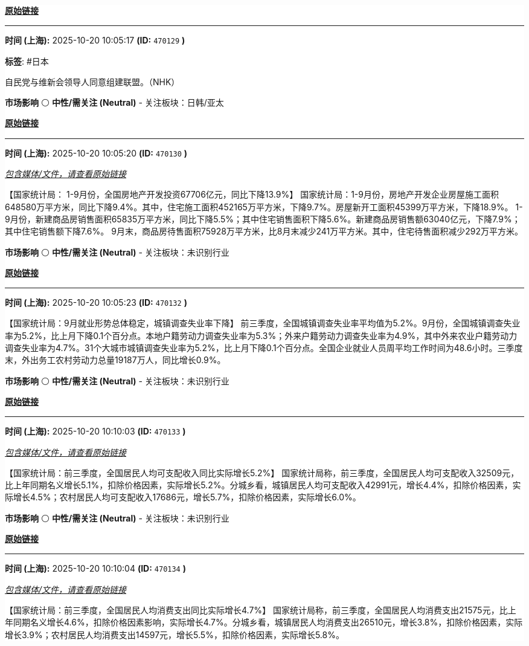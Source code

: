 **[原始链接](https://t.me/FinanceNewsDaily/470128)**

---
**时间 (上海):** 2025-10-20 10:05:17 **(ID:** `470129` **)**

**标签**: #日本

自民党与维新会领导人同意组建联盟。（NHK）

**市场影响** ⚪ **中性/需关注 (Neutral)** - 关注板块：日韩/亚太

**[原始链接](https://t.me/FinanceNewsDaily/470129)**

---
**时间 (上海):** 2025-10-20 10:05:20 **(ID:** `470130` **)**

*[包含媒体/文件，请查看原始链接](https://t.me/s/FinanceNewsDaily)*

【国家统计局： 1-9月份，全国房地产开发投资67706亿元，同比下降13.9%】
国家统计局：1-9月份，房地产开发企业房屋施工面积648580万平方米，同比下降9.4%。其中，住宅施工面积452165万平方米，下降9.7%。房屋新开工面积45399万平方米，下降18.9%。
1-9月份，新建商品房销售面积65835万平方米，同比下降5.5%；其中住宅销售面积下降5.6%。新建商品房销售额63040亿元，下降7.9%；其中住宅销售额下降7.6%。
9月末，商品房待售面积75928万平方米，比8月末减少241万平方米。其中，住宅待售面积减少292万平方米。

**市场影响** ⚪ **中性/需关注 (Neutral)** - 关注板块：未识别行业

**[原始链接](https://t.me/FinanceNewsDaily/470130)**

---
**时间 (上海):** 2025-10-20 10:05:23 **(ID:** `470132` **)**

【国家统计局：9月就业形势总体稳定，城镇调查失业率下降】
前三季度，全国城镇调查失业率平均值为5.2%。9月份，全国城镇调查失业率为5.2%，比上月下降0.1个百分点。本地户籍劳动力调查失业率为5.3%；外来户籍劳动力调查失业率为4.9%，其中外来农业户籍劳动力调查失业率为4.7%。31个大城市城镇调查失业率为5.2%，比上月下降0.1个百分点。全国企业就业人员周平均工作时间为48.6小时。三季度末，外出务工农村劳动力总量19187万人，同比增长0.9%。

**市场影响** ⚪ **中性/需关注 (Neutral)** - 关注板块：未识别行业

**[原始链接](https://t.me/FinanceNewsDaily/470132)**

---
**时间 (上海):** 2025-10-20 10:10:03 **(ID:** `470133` **)**

*[包含媒体/文件，请查看原始链接](https://t.me/s/FinanceNewsDaily)*

【国家统计局：前三季度，全国居民人均可支配收入同比实际增长5.2%】
国家统计局称，前三季度，全国居民人均可支配收入32509元，比上年同期名义增长5.1%，扣除价格因素，实际增长5.2%。分城乡看，城镇居民人均可支配收入42991元，增长4.4%，扣除价格因素，实际增长4.5%；农村居民人均可支配收入17686元，增长5.7%，扣除价格因素，实际增长6.0%。

**市场影响** ⚪ **中性/需关注 (Neutral)** - 关注板块：未识别行业

**[原始链接](https://t.me/FinanceNewsDaily/470133)**

---
**时间 (上海):** 2025-10-20 10:10:04 **(ID:** `470134` **)**

*[包含媒体/文件，请查看原始链接](https://t.me/s/FinanceNewsDaily)*

【国家统计局：前三季度，全国居民人均消费支出同比实际增长4.7%】
国家统计局称，前三季度，全国居民人均消费支出21575元，比上年同期名义增长4.6%，扣除价格因素影响，实际增长4.7%。分城乡看，城镇居民人均消费支出26510元，增长3.8%，扣除价格因素，实际增长3.9%；农村居民人均消费支出14597元，增长5.5%，扣除价格因素，实际增长5.8%。
